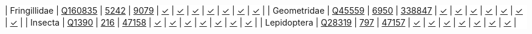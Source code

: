 | Fringillidae | [Q160835](https://www.wikidata.org/entity/Q160835) | [5242](https://www.gbif.org/species/5242) | [9079](https://www.inaturalist.org/taxa/9079) | [&#10003;](https://en.wikipedia.org/wiki/Finch) | [&#10003;](https://es.wikipedia.org/wiki/Fringillidae) | [&#10003;](https://ja.wikipedia.org/wiki/%E3%82%A2%E3%83%88%E3%83%AA%E7%A7%91) | [&#10003;](https://ar.wikipedia.org/wiki/%D8%B4%D8%B1%D8%B4%D9%88%D8%B1%D9%8A%D8%A7%D8%AA) | [&#10003;](https://nl.wikipedia.org/wiki/Vinkachtigen) | [&#10003;](https://pt.wikipedia.org/wiki/Fringillidae) | [&#10003;](https://fr.wikipedia.org/wiki/Fringillidae) |
| Geometridae | [Q45559](https://www.wikidata.org/entity/Q45559) | [6950](https://www.gbif.org/species/6950) | [338847](https://www.inaturalist.org/taxa/338847) | [&#10003;](https://en.wikipedia.org/wiki/Geometer_moth) | [&#10003;](https://es.wikipedia.org/wiki/Geometridae) | [&#10003;](https://ja.wikipedia.org/wiki/%E3%82%B7%E3%83%A3%E3%82%AF%E3%82%AC%E7%A7%91) | [&#10003;](https://ar.wikipedia.org/wiki/%D8%A3%D8%B1%D9%81%D9%8A%D8%A9) | [&#10003;](https://nl.wikipedia.org/wiki/Spanners) | [&#10003;](https://pt.wikipedia.org/wiki/Geometr%C3%ADdeos) | [&#10003;](https://fr.wikipedia.org/wiki/Geometridae) |
| Insecta | [Q1390](https://www.wikidata.org/entity/Q1390) | [216](https://www.gbif.org/species/216) | [47158](https://www.inaturalist.org/taxa/47158) | [&#10003;](https://en.wikipedia.org/wiki/Insect) | [&#10003;](https://es.wikipedia.org/wiki/Insecta) | [&#10003;](https://ja.wikipedia.org/wiki/%E6%98%86%E8%99%AB) | [&#10003;](https://ar.wikipedia.org/wiki/%D8%AD%D8%B4%D8%B1%D8%A9) | [&#10003;](https://nl.wikipedia.org/wiki/Insecten) | [&#10003;](https://pt.wikipedia.org/wiki/Insetos) | [&#10003;](https://fr.wikipedia.org/wiki/Insecte) |
| Lepidoptera | [Q28319](https://www.wikidata.org/entity/Q28319) | [797](https://www.gbif.org/species/797) | [47157](https://www.inaturalist.org/taxa/47157) | [&#10003;](https://en.wikipedia.org/wiki/Lepidoptera) | [&#10003;](https://es.wikipedia.org/wiki/Lepidoptera) | [&#10003;](https://ja.wikipedia.org/wiki/%E3%83%81%E3%83%A7%E3%82%A6%E7%9B%AE) | [&#10003;](https://ar.wikipedia.org/wiki/%D8%AD%D8%B1%D8%B4%D9%81%D9%8A%D8%A7%D8%AA_%D8%A7%D9%84%D8%A3%D8%AC%D9%86%D8%AD%D8%A9) | [&#10003;](https://nl.wikipedia.org/wiki/Vlinders) | [&#10003;](https://pt.wikipedia.org/wiki/Lepid%C3%B3pteros) | [&#10003;](https://fr.wikipedia.org/wiki/Lepidoptera) |
